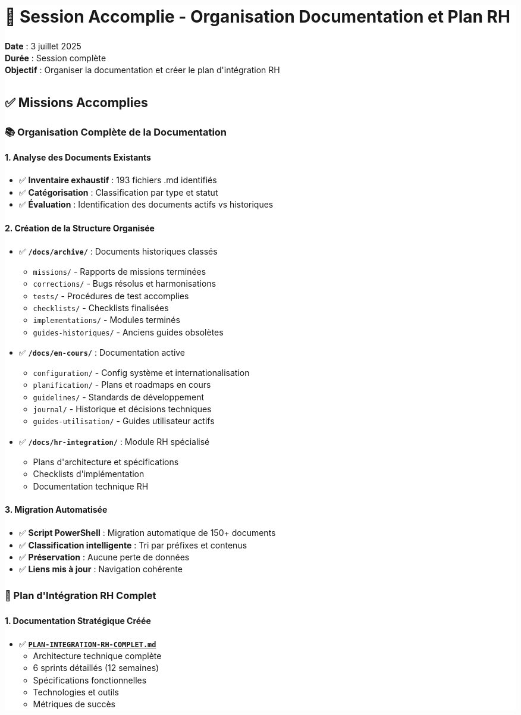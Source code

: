 # 🎯 Session Accomplie - Organisation Documentation et Plan RH

**Date** : 3 juillet 2025  
**Durée** : Session complète  
**Objectif** : Organiser la documentation et créer le plan d'intégration RH

## ✅ Missions Accomplies

### 📚 Organisation Complète de la Documentation

#### 1. Analyse des Documents Existants
- ✅ **Inventaire exhaustif** : 193 fichiers .md identifiés
- ✅ **Catégorisation** : Classification par type et statut
- ✅ **Évaluation** : Identification des documents actifs vs historiques

#### 2. Création de la Structure Organisée
- ✅ **`/docs/archive/`** : Documents historiques classés
  - `missions/` - Rapports de missions terminées
  - `corrections/` - Bugs résolus et harmonisations
  - `tests/` - Procédures de test accomplies  
  - `checklists/` - Checklists finalisées
  - `implementations/` - Modules terminés
  - `guides-historiques/` - Anciens guides obsolètes

- ✅ **`/docs/en-cours/`** : Documentation active
  - `configuration/` - Config système et internationalisation
  - `planification/` - Plans et roadmaps en cours
  - `guidelines/` - Standards de développement
  - `journal/` - Historique et décisions techniques
  - `guides-utilisation/` - Guides utilisateur actifs

- ✅ **`/docs/hr-integration/`** : Module RH spécialisé
  - Plans d'architecture et spécifications
  - Checklists d'implémentation
  - Documentation technique RH

#### 3. Migration Automatisée
- ✅ **Script PowerShell** : Migration automatique de 150+ documents
- ✅ **Classification intelligente** : Tri par préfixes et contenus
- ✅ **Préservation** : Aucune perte de données
- ✅ **Liens mis à jour** : Navigation cohérente

### 🚀 Plan d'Intégration RH Complet

#### 1. Documentation Stratégique Créée
- ✅ **[`PLAN-INTEGRATION-RH-COMPLET.md`](./hr-integration/PLAN-INTEGRATION-RH-COMPLET.md)**
  - Architecture technique complète
  - 6 sprints détaillés (12 semaines)
  - Spécifications fonctionnelles
  - Technologies et outils
  - Métriques de succès
